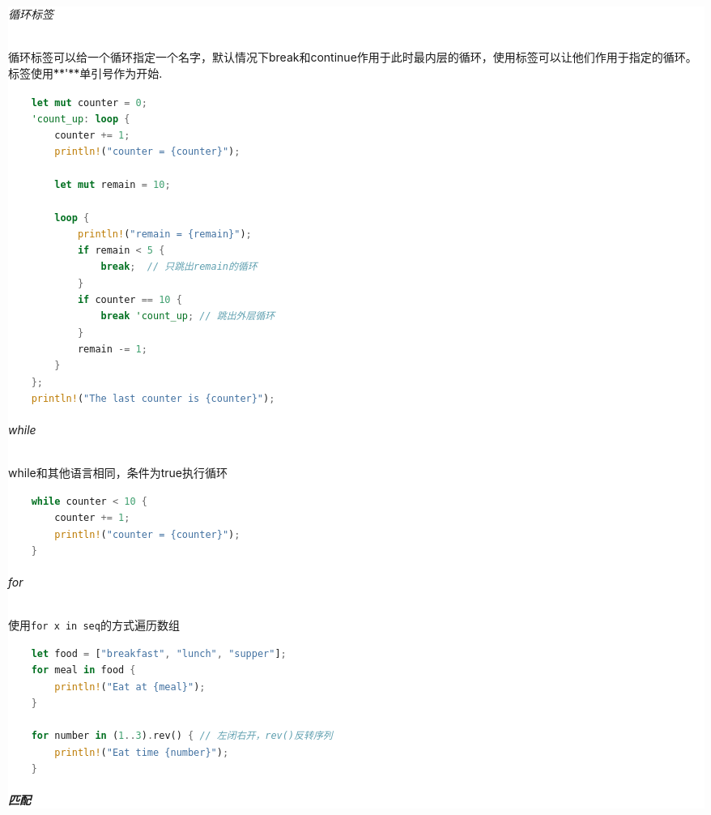 ###### 循环标签

循环标签可以给一个循环指定一个名字，默认情况下break和continue作用于此时最内层的循环，使用标签可以让他们作用于指定的循环。标签使用**'**单引号作为开始.

```rust
    let mut counter = 0;
    'count_up: loop {
        counter += 1;
        println!("counter = {counter}");

        let mut remain = 10;

        loop {
            println!("remain = {remain}");
            if remain < 5 {
                break;  // 只跳出remain的循环
            }
            if counter == 10 {
                break 'count_up; // 跳出外层循环
            }
            remain -= 1;
        }         
    };
    println!("The last counter is {counter}"); 
```

###### while

while和其他语言相同，条件为true执行循环

```rust
    while counter < 10 {
        counter += 1;
        println!("counter = {counter}"); 
    }
```



###### for

使用`for x in seq`的方式遍历数组

```rust
    let food = ["breakfast", "lunch", "supper"];
    for meal in food {
        println!("Eat at {meal}");
    }

    for number in (1..3).rev() { // 左闭右开，rev()反转序列
        println!("Eat time {number}");
    }
```



##### 匹配
